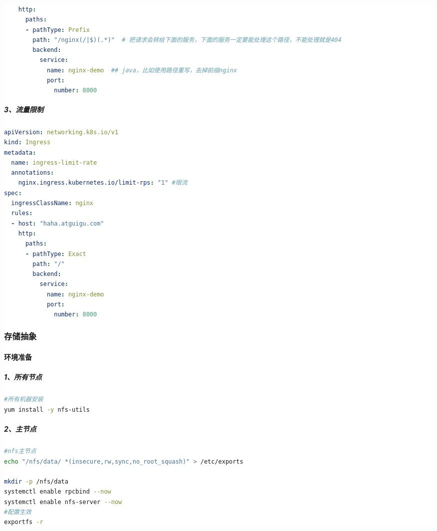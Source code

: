 ```yaml
    http:
      paths:
      - pathType: Prefix
        path: "/nginx(/|$)(.*)"  # 把请求会转给下面的服务，下面的服务一定要能处理这个路径，不能处理就是404
        backend:
          service:
            name: nginx-demo  ## java，比如使用路径重写，去掉前缀nginx
            port:
              number: 8000
```

##### 3、流量限制

```yaml 
apiVersion: networking.k8s.io/v1
kind: Ingress
metadata:
  name: ingress-limit-rate
  annotations:
    nginx.ingress.kubernetes.io/limit-rps: "1" #限流
spec:
  ingressClassName: nginx
  rules:
  - host: "haha.atguigu.com"
    http:
      paths:
      - pathType: Exact
        path: "/"
        backend:
          service:
            name: nginx-demo
            port:
              number: 8000
```

### 存储抽象

#### 环境准备

##### 1、所有节点

```bash
#所有机器安装
yum install -y nfs-utils
```

##### 2、主节点

```bash
#nfs主节点
echo "/nfs/data/ *(insecure,rw,sync,no_root_squash)" > /etc/exports

mkdir -p /nfs/data
systemctl enable rpcbind --now
systemctl enable nfs-server --now
#配置生效
exportfs -r
```
